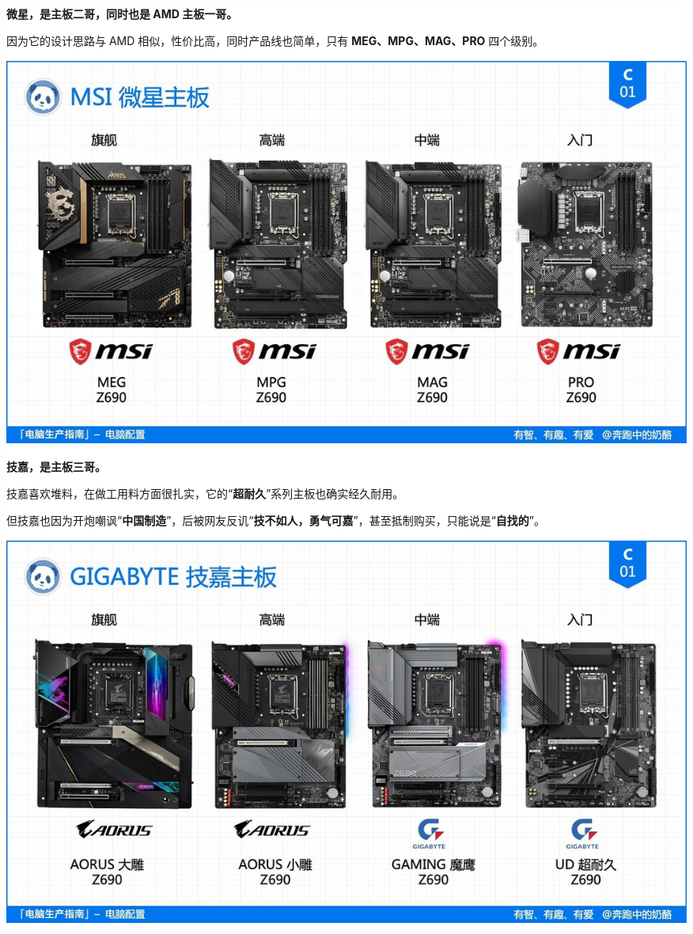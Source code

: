 **微星，是主板二哥，同时也是 AMD 主板一哥。**

因为它的设计思路与 AMD 相似，性价比高，同时产品线也简单，只有 **MEG、MPG、MAG、PRO** 四个级别。

![hardware_info-20241110113014-274718.png](./image/hardware_info-20241110113014-274718.png)

**技嘉，是主板三哥。**

技嘉喜欢堆料，在做工用料方面很扎实，它的“**超耐久**”系列主板也确实经久耐用。

但技嘉也因为开炮嘲讽“**中国制造**”，后被网友反讥“**技不如人，勇气可嘉**”，甚至抵制购买，只能说是“**自找的**”。

![hardware_info-20241110113014-276669.png](./image/hardware_info-20241110113014-276669.png)
